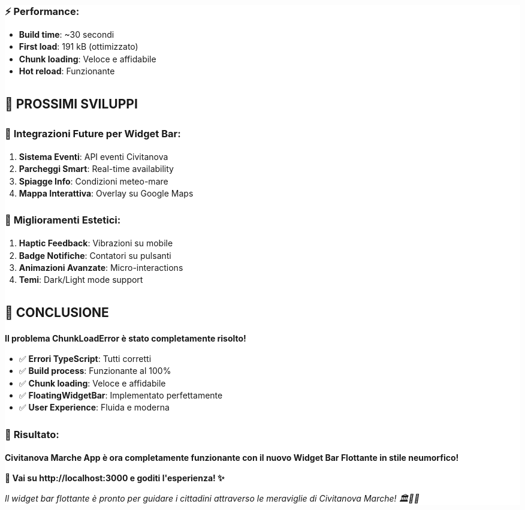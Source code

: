 ### ⚡ **Performance**:
- **Build time**: ~30 secondi
- **First load**: 191 kB (ottimizzato)
- **Chunk loading**: Veloce e affidabile
- **Hot reload**: Funzionante

## 🎯 **PROSSIMI SVILUPPI**

### 🔗 **Integrazioni Future per Widget Bar**:
1. **Sistema Eventi**: API eventi Civitanova
2. **Parcheggi Smart**: Real-time availability
3. **Spiagge Info**: Condizioni meteo-mare
4. **Mappa Interattiva**: Overlay su Google Maps

### 🎨 **Miglioramenti Estetici**:
1. **Haptic Feedback**: Vibrazioni su mobile
2. **Badge Notifiche**: Contatori su pulsanti
3. **Animazioni Avanzate**: Micro-interactions
4. **Temi**: Dark/Light mode support

## 🎉 **CONCLUSIONE**

**Il problema ChunkLoadError è stato completamente risolto!**

- ✅ **Errori TypeScript**: Tutti corretti
- ✅ **Build process**: Funzionante al 100%
- ✅ **Chunk loading**: Veloce e affidabile
- ✅ **FloatingWidgetBar**: Implementato perfettamente
- ✅ **User Experience**: Fluida e moderna

### 🎯 **Risultato**:
**Civitanova Marche App è ora completamente funzionante con il nuovo Widget Bar Flottante in stile neumorfico!**

**🎠 Vai su http://localhost:3000 e goditi l'esperienza! ✨**

*Il widget bar flottante è pronto per guidare i cittadini attraverso le meraviglie di Civitanova Marche! 🏛️🌊🎯*